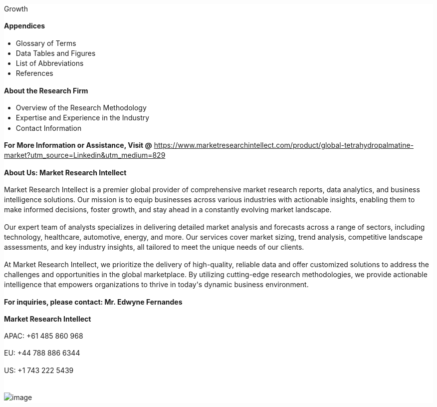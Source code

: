 Growth</li></ul><p><strong>Appendices</strong></p><ul><li>Glossary of Terms</li><li>Data Tables and Figures</li><li>List of Abbreviations</li><li>References</li></ul><p><strong>About the Research Firm</strong></p><ul><li>Overview of the Research Methodology</li><li>Expertise and Experience in the Industry</li><li>Contact Information</li></ul></div><div class="article-main__content" data-test-id="publishing-text-block"><p><span class="font-[700]"><strong>For More Information or Assistance, Visit @</strong>&nbsp;<a href="https://www.marketresearchintellect.com/product/global-tetrahydropalmatine-market?utm_source=Linkedin&utm_medium=829">https://www.marketresearchintellect.com/product/global-tetrahydropalmatine-market?utm_source=Linkedin&utm_medium=829</a></span></p><p><strong>About Us: Market Research Intellect</strong></p><p>Market Research Intellect is a premier global provider of comprehensive market research reports, data analytics, and business intelligence solutions. Our mission is to equip businesses across various industries with actionable insights, enabling them to make informed decisions, foster growth, and stay ahead in a constantly evolving market landscape.</p><p>Our expert team of analysts specializes in delivering detailed market analysis and forecasts across a range of sectors, including technology, healthcare, automotive, energy, and more. Our services cover market sizing, trend analysis, competitive landscape assessments, and key industry insights, all tailored to meet the unique needs of our clients.</p><p>At Market Research Intellect, we prioritize the delivery of high-quality, reliable data and offer customized solutions to address the challenges and opportunities in the global marketplace. By utilizing cutting-edge research methodologies, we provide actionable intelligence that empowers organizations to thrive in today's dynamic business environment.</p><p><strong>For inquiries, please contact: Mr. Edwyne Fernandes</strong></p><p><strong>Market Research Intellect</strong></p><p>APAC: +61 485 860 968</p><p>EU: +44 788 886 6344</p><p>US: +1 743 222 5439</p></div><div class="article-main__content" data-test-id="publishing-text-block">&nbsp;</div>
![image](https://github.com/user-attachments/assets/2914f1c1-1478-45b9-b1fc-f554e8eed48d)
